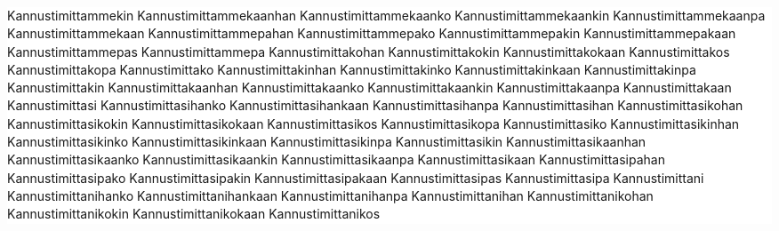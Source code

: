 Kannustimittammekin
Kannustimittammekaanhan
Kannustimittammekaanko
Kannustimittammekaankin
Kannustimittammekaanpa
Kannustimittammekaan
Kannustimittammepahan
Kannustimittammepako
Kannustimittammepakin
Kannustimittammepakaan
Kannustimittammepas
Kannustimittammepa
Kannustimittakohan
Kannustimittakokin
Kannustimittakokaan
Kannustimittakos
Kannustimittakopa
Kannustimittako
Kannustimittakinhan
Kannustimittakinko
Kannustimittakinkaan
Kannustimittakinpa
Kannustimittakin
Kannustimittakaanhan
Kannustimittakaanko
Kannustimittakaankin
Kannustimittakaanpa
Kannustimittakaan
Kannustimittasi
Kannustimittasihanko
Kannustimittasihankaan
Kannustimittasihanpa
Kannustimittasihan
Kannustimittasikohan
Kannustimittasikokin
Kannustimittasikokaan
Kannustimittasikos
Kannustimittasikopa
Kannustimittasiko
Kannustimittasikinhan
Kannustimittasikinko
Kannustimittasikinkaan
Kannustimittasikinpa
Kannustimittasikin
Kannustimittasikaanhan
Kannustimittasikaanko
Kannustimittasikaankin
Kannustimittasikaanpa
Kannustimittasikaan
Kannustimittasipahan
Kannustimittasipako
Kannustimittasipakin
Kannustimittasipakaan
Kannustimittasipas
Kannustimittasipa
Kannustimittani
Kannustimittanihanko
Kannustimittanihankaan
Kannustimittanihanpa
Kannustimittanihan
Kannustimittanikohan
Kannustimittanikokin
Kannustimittanikokaan
Kannustimittanikos